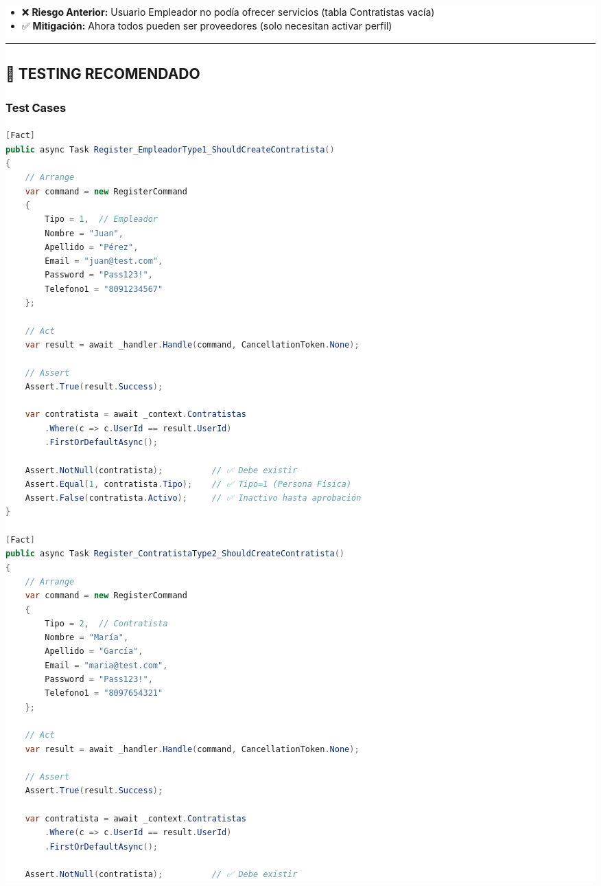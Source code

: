 - ❌ **Riesgo Anterior:** Usuario Empleador no podía ofrecer servicios (tabla Contratistas vacía)
- ✅ **Mitigación:** Ahora todos pueden ser proveedores (solo necesitan activar perfil)

---

## 🧪 TESTING RECOMENDADO

### Test Cases

```csharp
[Fact]
public async Task Register_EmpleadorType1_ShouldCreateContratista()
{
    // Arrange
    var command = new RegisterCommand 
    { 
        Tipo = 1,  // Empleador
        Nombre = "Juan",
        Apellido = "Pérez",
        Email = "juan@test.com",
        Password = "Pass123!",
        Telefono1 = "8091234567"
    };

    // Act
    var result = await _handler.Handle(command, CancellationToken.None);

    // Assert
    Assert.True(result.Success);
    
    var contratista = await _context.Contratistas
        .Where(c => c.UserId == result.UserId)
        .FirstOrDefaultAsync();
    
    Assert.NotNull(contratista);          // ✅ Debe existir
    Assert.Equal(1, contratista.Tipo);    // ✅ Tipo=1 (Persona Física)
    Assert.False(contratista.Activo);     // ✅ Inactivo hasta aprobación
}

[Fact]
public async Task Register_ContratistaType2_ShouldCreateContratista()
{
    // Arrange
    var command = new RegisterCommand 
    { 
        Tipo = 2,  // Contratista
        Nombre = "María",
        Apellido = "García",
        Email = "maria@test.com",
        Password = "Pass123!",
        Telefono1 = "8097654321"
    };

    // Act
    var result = await _handler.Handle(command, CancellationToken.None);

    // Assert
    Assert.True(result.Success);
    
    var contratista = await _context.Contratistas
        .Where(c => c.UserId == result.UserId)
        .FirstOrDefaultAsync();
    
    Assert.NotNull(contratista);          // ✅ Debe existir
```